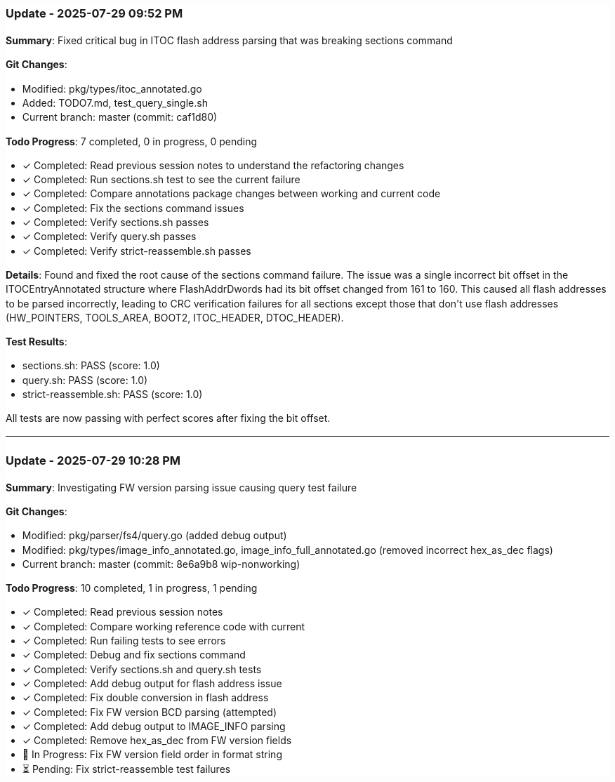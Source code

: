 ### Update - 2025-07-29 09:52 PM

**Summary**: Fixed critical bug in ITOC flash address parsing that was breaking sections command

**Git Changes**:
- Modified: pkg/types/itoc_annotated.go
- Added: TODO7.md, test_query_single.sh
- Current branch: master (commit: caf1d80)

**Todo Progress**: 7 completed, 0 in progress, 0 pending
- ✓ Completed: Read previous session notes to understand the refactoring changes
- ✓ Completed: Run sections.sh test to see the current failure
- ✓ Completed: Compare annotations package changes between working and current code
- ✓ Completed: Fix the sections command issues
- ✓ Completed: Verify sections.sh passes
- ✓ Completed: Verify query.sh passes
- ✓ Completed: Verify strict-reassemble.sh passes

**Details**: Found and fixed the root cause of the sections command failure. The issue was a single incorrect bit offset in the ITOCEntryAnnotated structure where FlashAddrDwords had its bit offset changed from 161 to 160. This caused all flash addresses to be parsed incorrectly, leading to CRC verification failures for all sections except those that don't use flash addresses (HW_POINTERS, TOOLS_AREA, BOOT2, ITOC_HEADER, DTOC_HEADER).

**Test Results**:
- sections.sh: PASS (score: 1.0)
- query.sh: PASS (score: 1.0)
- strict-reassemble.sh: PASS (score: 1.0)

All tests are now passing with perfect scores after fixing the bit offset.

---

### Update - 2025-07-29 10:28 PM

**Summary**: Investigating FW version parsing issue causing query test failure

**Git Changes**:
- Modified: pkg/parser/fs4/query.go (added debug output)
- Modified: pkg/types/image_info_annotated.go, image_info_full_annotated.go (removed incorrect hex_as_dec flags)
- Current branch: master (commit: 8e6a9b8 wip-nonworking)

**Todo Progress**: 10 completed, 1 in progress, 1 pending
- ✓ Completed: Read previous session notes
- ✓ Completed: Compare working reference code with current
- ✓ Completed: Run failing tests to see errors
- ✓ Completed: Debug and fix sections command
- ✓ Completed: Verify sections.sh and query.sh tests
- ✓ Completed: Add debug output for flash address issue
- ✓ Completed: Fix double conversion in flash address
- ✓ Completed: Fix FW version BCD parsing (attempted)
- ✓ Completed: Add debug output to IMAGE_INFO parsing
- ✓ Completed: Remove hex_as_dec from FW version fields
- 🔄 In Progress: Fix FW version field order in format string
- ⏳ Pending: Fix strict-reassemble test failures
